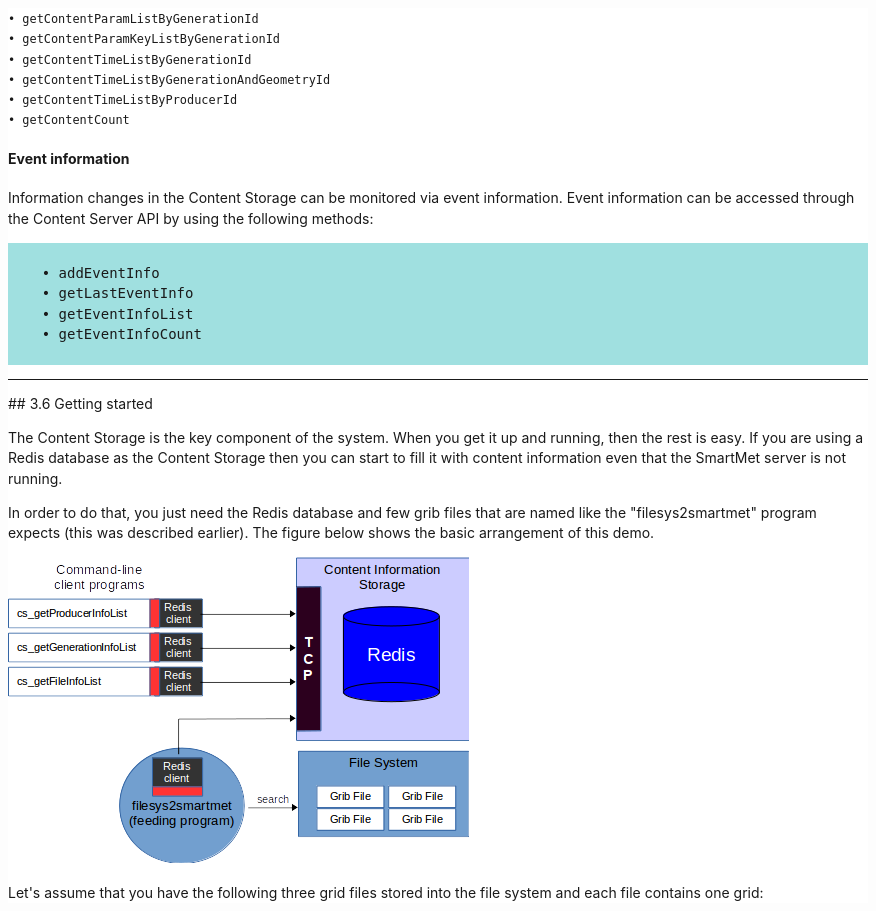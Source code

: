     • getContentParamListByGenerationId
    • getContentParamKeyListByGenerationId
    • getContentTimeListByGenerationId
    • getContentTimeListByGenerationAndGeometryId
    • getContentTimeListByProducerId
    • getContentCount

</pre>

#### Event information

Information changes in the Content Storage can be monitored via event information. Event information can be accessed through the Content Server API by using the following methods:

<pre style="background:#A0E0E0;">

    • addEventInfo
    • getLastEventInfo
    • getEventInfoList
    • getEventInfoCount

</pre>

<hr/>
## <span id="chapter-3-6"></span>3.6 Getting started

The Content Storage is the key component of the system. When you get it up and running, then the rest is easy. If you are using a Redis database as the Content Storage then you can start to fill it with content information even that the SmartMet server is not running.

In order to do that, you just need the Redis database and few grib files that are named like the "filesys2smartmet" program expects (this was described earlier). The figure below shows the basic arrangement of this demo.

<img src="media/grid-support-3.png"/>

Let's assume that you have the following three grid files stored into the file system and each file contains one grid:

